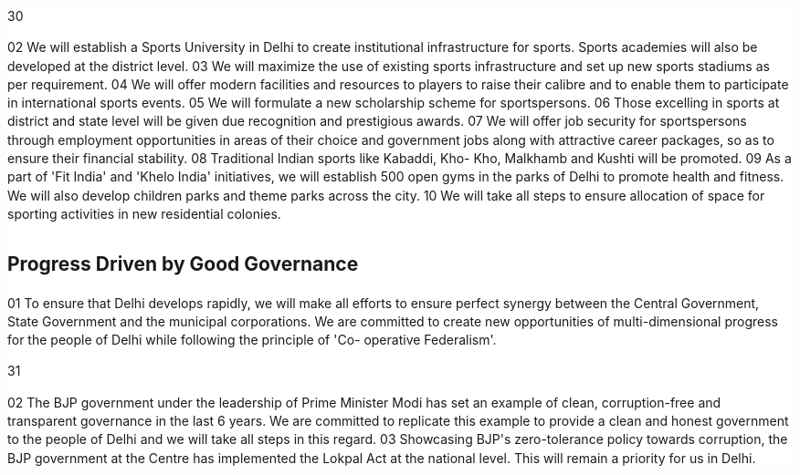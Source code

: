 
30


02 We will establish a Sports University in Delhi
to create institutional infrastructure for
sports. Sports academies will also be
developed at the district level.
03 We will maximize the use of existing sports
infrastructure and set up new sports
stadiums as per requirement.
04 We will offer modern facilities and
resources to players to raise their calibre
and to enable them to participate in
international sports events.
05 We will formulate a new scholarship
scheme for sportspersons.
06 Those excelling in sports at district and
state level will be given due recognition
and prestigious awards.
07 We will offer job security for sportspersons
through employment opportunities in
areas of their choice and government jobs
along with attractive career packages, so
as to ensure their financial stability.
08 Traditional Indian sports like Kabaddi, Kho-
Kho, Malkhamb and Kushti will be
promoted.
09 As a part of 'Fit India' and 'Khelo India'
initiatives, we will establish 500 open gyms
in the parks of Delhi to promote health and
fitness. We will also develop children parks
and theme parks across the city.
10 We will take all steps to ensure allocation of
space for sporting activities in new
residential colonies.


## Progress Driven by Good Governance
01 To ensure that Delhi develops rapidly, we
will make all efforts to ensure perfect
synergy between the Central
Government, State Government and the
municipal corporations. We are
committed to create new opportunities of
multi-dimensional progress for the people
of Delhi while following the principle of 'Co-
operative Federalism'.


31


02 The BJP government under the leadership
of Prime Minister Modi has set an example
of clean, corruption-free and transparent
governance in the last 6 years. We are
committed to replicate this example to
provide a clean and honest government
to the people of Delhi and we will take all
steps in this regard.
03 Showcasing BJP's zero-tolerance policy
towards corruption, the BJP government
at the Centre has implemented the Lokpal
Act at the national level. This will remain a
priority for us in Delhi.